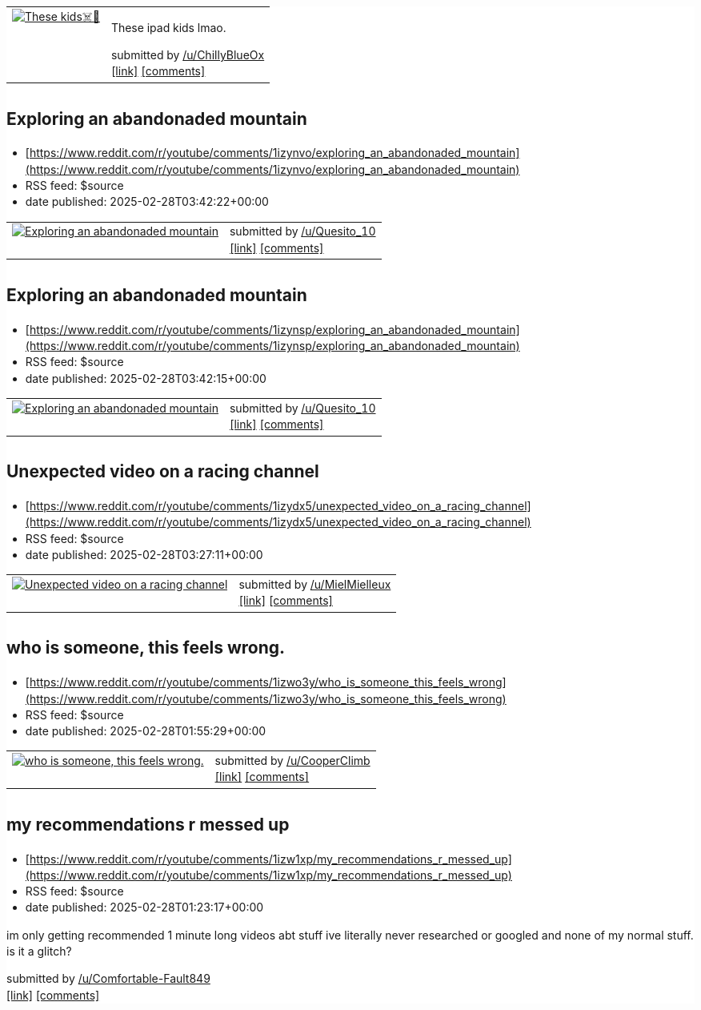 <table> <tr><td> <a href="https://www.reddit.com/r/youtube/comments/1izyu4j/these_kids/"> <img src="https://b.thumbs.redditmedia.com/wyvTNoWR-VygBXFsJyH6WalIshxVxs4xIcjhZgYzGaE.jpg" alt="These kids☠️🙏" title="These kids☠️🙏" /> </a> </td><td> <div class="md"><p>These ipad kids lmao.</p> </div> &#32; submitted by &#32; <a href="https://www.reddit.com/user/ChillyBlueOx"> /u/ChillyBlueOx </a> <br/> <span><a href="https://www.reddit.com/gallery/1izyu4j">[link]</a></span> &#32; <span><a href="https://www.reddit.com/r/youtube/comments/1izyu4j/these_kids/">[comments]</a></span> </td></tr></table>

## Exploring an abandonaded mountain
 - [https://www.reddit.com/r/youtube/comments/1izynvo/exploring_an_abandonaded_mountain](https://www.reddit.com/r/youtube/comments/1izynvo/exploring_an_abandonaded_mountain)
 - RSS feed: $source
 - date published: 2025-02-28T03:42:22+00:00

<table> <tr><td> <a href="https://www.reddit.com/r/youtube/comments/1izynvo/exploring_an_abandonaded_mountain/"> <img src="https://external-preview.redd.it/3aUPAdqWOSpTevJjNs1d6-F96llA2Ql9BZ5EuTmFZqw.jpg?width=320&amp;crop=smart&amp;auto=webp&amp;s=43acd50a1d2aafd8fb5d3f40035b43c9245c0249" alt="Exploring an abandonaded mountain" title="Exploring an abandonaded mountain" /> </a> </td><td> &#32; submitted by &#32; <a href="https://www.reddit.com/user/Quesito_10"> /u/Quesito_10 </a> <br/> <span><a href="https://youtu.be/5kGnawry39g">[link]</a></span> &#32; <span><a href="https://www.reddit.com/r/youtube/comments/1izynvo/exploring_an_abandonaded_mountain/">[comments]</a></span> </td></tr></table>

## Exploring an abandonaded mountain
 - [https://www.reddit.com/r/youtube/comments/1izynsp/exploring_an_abandonaded_mountain](https://www.reddit.com/r/youtube/comments/1izynsp/exploring_an_abandonaded_mountain)
 - RSS feed: $source
 - date published: 2025-02-28T03:42:15+00:00

<table> <tr><td> <a href="https://www.reddit.com/r/youtube/comments/1izynsp/exploring_an_abandonaded_mountain/"> <img src="https://external-preview.redd.it/3aUPAdqWOSpTevJjNs1d6-F96llA2Ql9BZ5EuTmFZqw.jpg?width=320&amp;crop=smart&amp;auto=webp&amp;s=43acd50a1d2aafd8fb5d3f40035b43c9245c0249" alt="Exploring an abandonaded mountain" title="Exploring an abandonaded mountain" /> </a> </td><td> &#32; submitted by &#32; <a href="https://www.reddit.com/user/Quesito_10"> /u/Quesito_10 </a> <br/> <span><a href="https://youtu.be/5kGnawry39g">[link]</a></span> &#32; <span><a href="https://www.reddit.com/r/youtube/comments/1izynsp/exploring_an_abandonaded_mountain/">[comments]</a></span> </td></tr></table>

## Unexpected video on a racing channel
 - [https://www.reddit.com/r/youtube/comments/1izydx5/unexpected_video_on_a_racing_channel](https://www.reddit.com/r/youtube/comments/1izydx5/unexpected_video_on_a_racing_channel)
 - RSS feed: $source
 - date published: 2025-02-28T03:27:11+00:00

<table> <tr><td> <a href="https://www.reddit.com/r/youtube/comments/1izydx5/unexpected_video_on_a_racing_channel/"> <img src="https://preview.redd.it/pcaovf15usle1.jpeg?width=640&amp;crop=smart&amp;auto=webp&amp;s=79c9c5ffe8f6589140f0771cd8b4512c7f3be1b2" alt="Unexpected video on a racing channel" title="Unexpected video on a racing channel" /> </a> </td><td> &#32; submitted by &#32; <a href="https://www.reddit.com/user/MielMielleux"> /u/MielMielleux </a> <br/> <span><a href="https://i.redd.it/pcaovf15usle1.jpeg">[link]</a></span> &#32; <span><a href="https://www.reddit.com/r/youtube/comments/1izydx5/unexpected_video_on_a_racing_channel/">[comments]</a></span> </td></tr></table>

## who is someone, this feels wrong.
 - [https://www.reddit.com/r/youtube/comments/1izwo3y/who_is_someone_this_feels_wrong](https://www.reddit.com/r/youtube/comments/1izwo3y/who_is_someone_this_feels_wrong)
 - RSS feed: $source
 - date published: 2025-02-28T01:55:29+00:00

<table> <tr><td> <a href="https://www.reddit.com/r/youtube/comments/1izwo3y/who_is_someone_this_feels_wrong/"> <img src="https://preview.redd.it/s723ysfpdsle1.png?width=216&amp;crop=smart&amp;auto=webp&amp;s=b0146d113412acdcb289aea5fa49e64b7260b1b6" alt="who is someone, this feels wrong." title="who is someone, this feels wrong." /> </a> </td><td> &#32; submitted by &#32; <a href="https://www.reddit.com/user/CooperClimb"> /u/CooperClimb </a> <br/> <span><a href="https://i.redd.it/s723ysfpdsle1.png">[link]</a></span> &#32; <span><a href="https://www.reddit.com/r/youtube/comments/1izwo3y/who_is_someone_this_feels_wrong/">[comments]</a></span> </td></tr></table>

## my recommendations r messed up
 - [https://www.reddit.com/r/youtube/comments/1izw1xp/my_recommendations_r_messed_up](https://www.reddit.com/r/youtube/comments/1izw1xp/my_recommendations_r_messed_up)
 - RSS feed: $source
 - date published: 2025-02-28T01:23:17+00:00

<div class="md"><p>im only getting recommended 1 minute long videos abt stuff ive literally never researched or googled and none of my normal stuff. is it a glitch?</p> </div> &#32; submitted by &#32; <a href="https://www.reddit.com/user/Comfortable-Fault849"> /u/Comfortable-Fault849 </a> <br/> <span><a href="https://www.reddit.com/r/youtube/comments/1izw1xp/my_recommendations_r_messed_up/">[link]</a></span> &#32; <span><a href="https://www.reddit.com/r/youtube/comments/1izw1xp/my_recommendations_r_messed_up/">[comments]</a></span>
